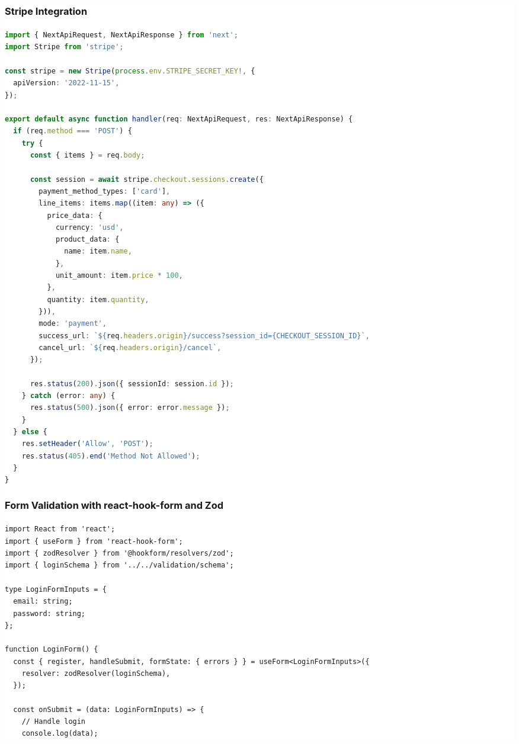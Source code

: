 ### Stripe Integration

```typescript:src/pages/api/stripe/checkout.ts
import { NextApiRequest, NextApiResponse } from 'next';
import Stripe from 'stripe';

const stripe = new Stripe(process.env.STRIPE_SECRET_KEY!, {
  apiVersion: '2022-11-15',
});

export default async function handler(req: NextApiRequest, res: NextApiResponse) {
  if (req.method === 'POST') {
    try {
      const { items } = req.body;

      const session = await stripe.checkout.sessions.create({
        payment_method_types: ['card'],
        line_items: items.map((item: any) => ({
          price_data: {
            currency: 'usd',
            product_data: {
              name: item.name,
            },
            unit_amount: item.price * 100,
          },
          quantity: item.quantity,
        })),
        mode: 'payment',
        success_url: `${req.headers.origin}/success?session_id={CHECKOUT_SESSION_ID}`,
        cancel_url: `${req.headers.origin}/cancel`,
      });

      res.status(200).json({ sessionId: session.id });
    } catch (error: any) {
      res.status(500).json({ error: error.message });
    }
  } else {
    res.setHeader('Allow', 'POST');
    res.status(405).end('Method Not Allowed');
  }
}
```

### Form Validation with react-hook-form and Zod

```typescript:src/components/ui/LoginForm.tsx
import React from 'react';
import { useForm } from 'react-hook-form';
import { zodResolver } from '@hookform/resolvers/zod';
import { loginSchema } from '../../validation/schema';

type LoginFormInputs = {
  email: string;
  password: string;
};

function LoginForm() {
  const { register, handleSubmit, formState: { errors } } = useForm<LoginFormInputs>({
    resolver: zodResolver(loginSchema),
  });

  const onSubmit = (data: LoginFormInputs) => {
    // Handle login
    console.log(data);
```